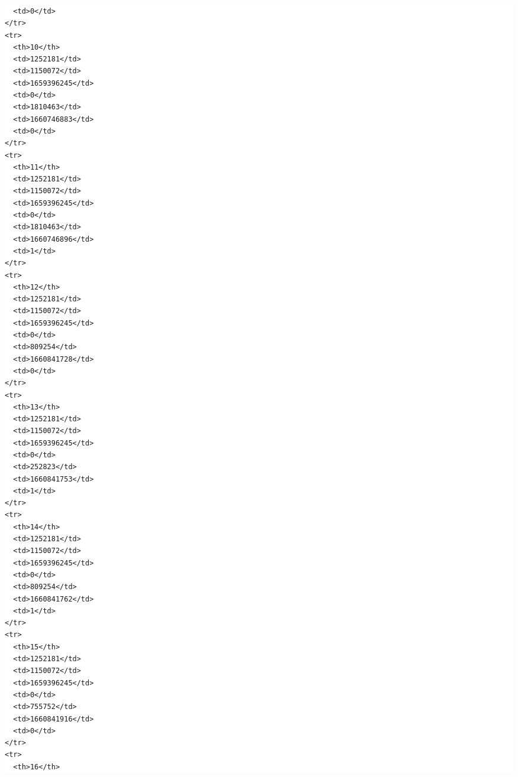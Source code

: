       <td>0</td>
    </tr>
    <tr>
      <th>10</th>
      <td>1252181</td>
      <td>1150072</td>
      <td>1659396245</td>
      <td>0</td>
      <td>1810463</td>
      <td>1660746883</td>
      <td>0</td>
    </tr>
    <tr>
      <th>11</th>
      <td>1252181</td>
      <td>1150072</td>
      <td>1659396245</td>
      <td>0</td>
      <td>1810463</td>
      <td>1660746896</td>
      <td>1</td>
    </tr>
    <tr>
      <th>12</th>
      <td>1252181</td>
      <td>1150072</td>
      <td>1659396245</td>
      <td>0</td>
      <td>809254</td>
      <td>1660841728</td>
      <td>0</td>
    </tr>
    <tr>
      <th>13</th>
      <td>1252181</td>
      <td>1150072</td>
      <td>1659396245</td>
      <td>0</td>
      <td>252823</td>
      <td>1660841753</td>
      <td>1</td>
    </tr>
    <tr>
      <th>14</th>
      <td>1252181</td>
      <td>1150072</td>
      <td>1659396245</td>
      <td>0</td>
      <td>809254</td>
      <td>1660841762</td>
      <td>1</td>
    </tr>
    <tr>
      <th>15</th>
      <td>1252181</td>
      <td>1150072</td>
      <td>1659396245</td>
      <td>0</td>
      <td>755752</td>
      <td>1660841916</td>
      <td>0</td>
    </tr>
    <tr>
      <th>16</th>